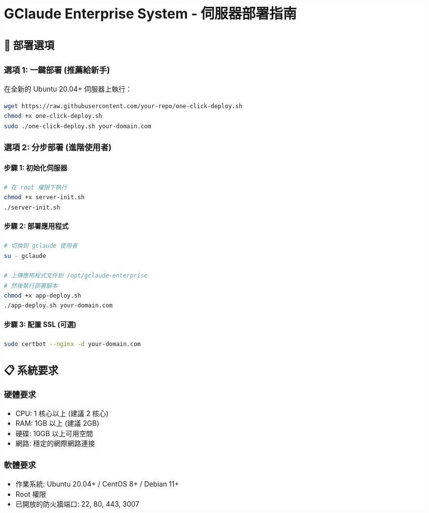 # GClaude Enterprise System - 伺服器部署指南

## 🚀 部署選項

### 選項 1: 一鍵部署 (推薦給新手)
在全新的 Ubuntu 20.04+ 伺服器上執行：
```bash
wget https://raw.githubusercontent.com/your-repo/one-click-deploy.sh
chmod +x one-click-deploy.sh
sudo ./one-click-deploy.sh your-domain.com
```

### 選項 2: 分步部署 (進階使用者)

#### 步驟 1: 初始化伺服器
```bash
# 在 root 權限下執行
chmod +x server-init.sh
./server-init.sh
```

#### 步驟 2: 部署應用程式
```bash
# 切換到 gclaude 使用者
su - gclaude

# 上傳應用程式文件到 /opt/gclaude-enterprise
# 然後執行部署腳本
chmod +x app-deploy.sh
./app-deploy.sh your-domain.com
```

#### 步驟 3: 配置 SSL (可選)
```bash
sudo certbot --nginx -d your-domain.com
```

## 📋 系統要求

### 硬體要求
- CPU: 1 核心以上 (建議 2 核心)
- RAM: 1GB 以上 (建議 2GB)
- 硬碟: 10GB 以上可用空間
- 網路: 穩定的網際網路連接

### 軟體要求
- 作業系統: Ubuntu 20.04+ / CentOS 8+ / Debian 11+
- Root 權限
- 已開放的防火牆端口: 22, 80, 443, 3007
